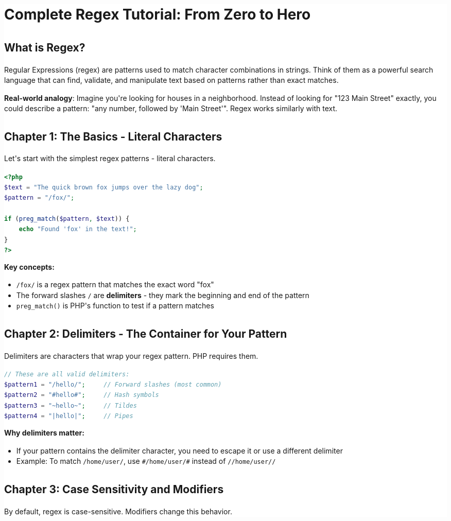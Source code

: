 # Complete Regex Tutorial: From Zero to Hero

## What is Regex?

Regular Expressions (regex) are patterns used to match character combinations in strings. Think of them as a powerful search language that can find, validate, and manipulate text based on patterns rather than exact matches.

**Real-world analogy**: Imagine you're looking for houses in a neighborhood. Instead of looking for "123 Main Street" exactly, you could describe a pattern: "any number, followed by 'Main Street'". Regex works similarly with text.

## Chapter 1: The Basics - Literal Characters

Let's start with the simplest regex patterns - literal characters.

```php
<?php
$text = "The quick brown fox jumps over the lazy dog";
$pattern = "/fox/";

if (preg_match($pattern, $text)) {
    echo "Found 'fox' in the text!";
}
?>
```

**Key concepts:**
- `/fox/` is a regex pattern that matches the exact word "fox"
- The forward slashes `/` are **delimiters** - they mark the beginning and end of the pattern
- `preg_match()` is PHP's function to test if a pattern matches

## Chapter 2: Delimiters - The Container for Your Pattern

Delimiters are characters that wrap your regex pattern. PHP requires them.

```php
// These are all valid delimiters:
$pattern1 = "/hello/";     // Forward slashes (most common)
$pattern2 = "#hello#";     // Hash symbols
$pattern3 = "~hello~";     // Tildes
$pattern4 = "|hello|";     // Pipes
```

**Why delimiters matter:**
- If your pattern contains the delimiter character, you need to escape it or use a different delimiter
- Example: To match `/home/user/`, use `#/home/user/#` instead of `//home/user//`

## Chapter 3: Case Sensitivity and Modifiers

By default, regex is case-sensitive. Modifiers change this behavior.
